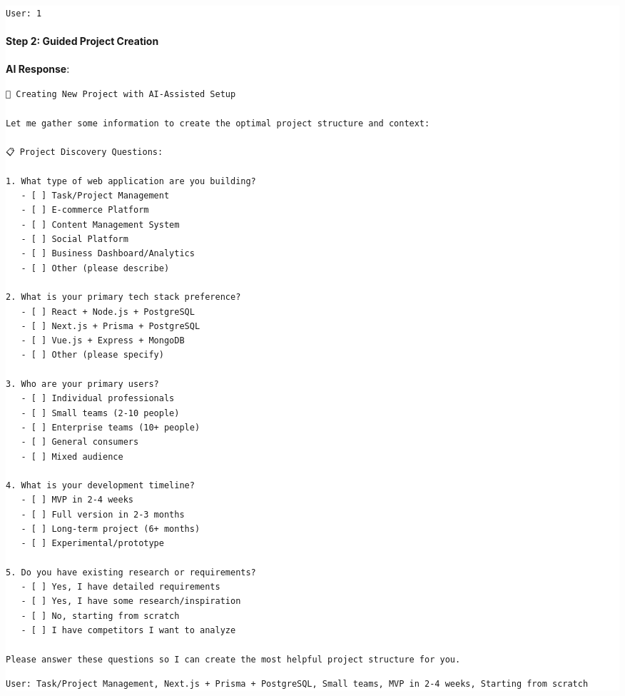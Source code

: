 ```
User: 1
```

#### Step 2: Guided Project Creation
**AI Response**:
```
🚀 Creating New Project with AI-Assisted Setup

Let me gather some information to create the optimal project structure and context:

📋 Project Discovery Questions:

1. What type of web application are you building?
   - [ ] Task/Project Management
   - [ ] E-commerce Platform  
   - [ ] Content Management System
   - [ ] Social Platform
   - [ ] Business Dashboard/Analytics
   - [ ] Other (please describe)

2. What is your primary tech stack preference?
   - [ ] React + Node.js + PostgreSQL
   - [ ] Next.js + Prisma + PostgreSQL
   - [ ] Vue.js + Express + MongoDB
   - [ ] Other (please specify)

3. Who are your primary users?
   - [ ] Individual professionals
   - [ ] Small teams (2-10 people)
   - [ ] Enterprise teams (10+ people)
   - [ ] General consumers
   - [ ] Mixed audience

4. What is your development timeline?
   - [ ] MVP in 2-4 weeks
   - [ ] Full version in 2-3 months
   - [ ] Long-term project (6+ months)
   - [ ] Experimental/prototype

5. Do you have existing research or requirements?
   - [ ] Yes, I have detailed requirements
   - [ ] Yes, I have some research/inspiration
   - [ ] No, starting from scratch
   - [ ] I have competitors I want to analyze

Please answer these questions so I can create the most helpful project structure for you.
```

```
User: Task/Project Management, Next.js + Prisma + PostgreSQL, Small teams, MVP in 2-4 weeks, Starting from scratch
```
